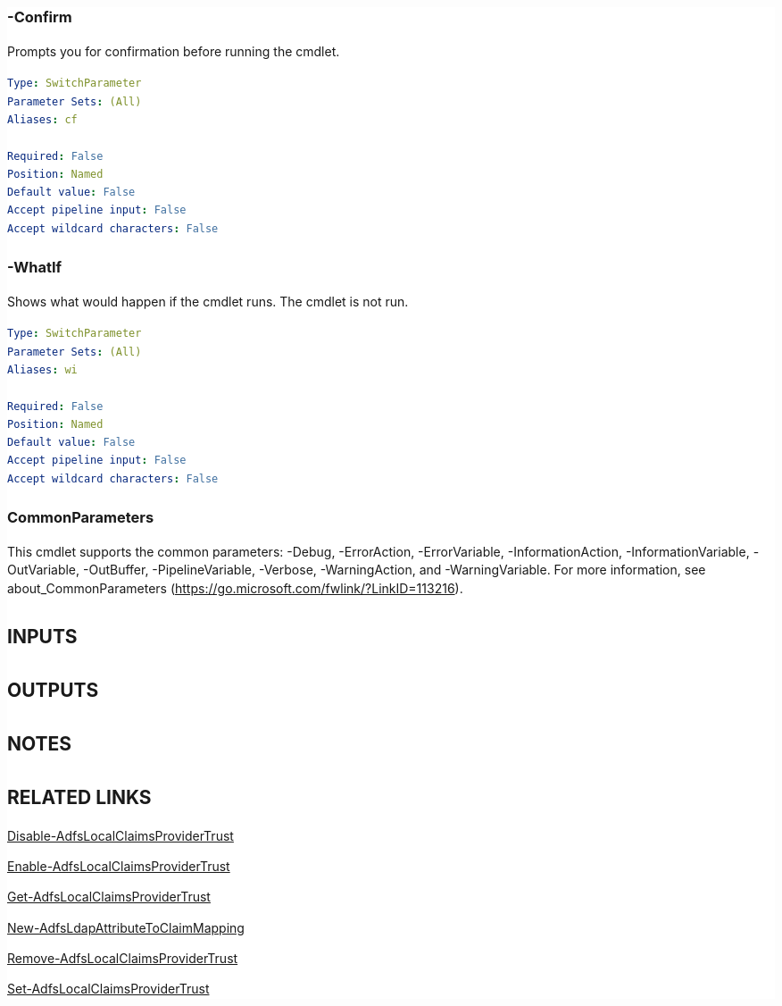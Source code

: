 ### -Confirm
Prompts you for confirmation before running the cmdlet.

```yaml
Type: SwitchParameter
Parameter Sets: (All)
Aliases: cf

Required: False
Position: Named
Default value: False
Accept pipeline input: False
Accept wildcard characters: False
```

### -WhatIf
Shows what would happen if the cmdlet runs.
The cmdlet is not run.

```yaml
Type: SwitchParameter
Parameter Sets: (All)
Aliases: wi

Required: False
Position: Named
Default value: False
Accept pipeline input: False
Accept wildcard characters: False
```

### CommonParameters
This cmdlet supports the common parameters: -Debug, -ErrorAction, -ErrorVariable, -InformationAction, -InformationVariable, -OutVariable, -OutBuffer, -PipelineVariable, -Verbose, -WarningAction, and -WarningVariable. For more information, see about_CommonParameters (https://go.microsoft.com/fwlink/?LinkID=113216).

## INPUTS

## OUTPUTS

## NOTES

## RELATED LINKS

[Disable-AdfsLocalClaimsProviderTrust](./Disable-AdfsLocalClaimsProviderTrust.md)

[Enable-AdfsLocalClaimsProviderTrust](./Enable-AdfsLocalClaimsProviderTrust.md)

[Get-AdfsLocalClaimsProviderTrust](./Get-AdfsLocalClaimsProviderTrust.md)

[New-AdfsLdapAttributeToClaimMapping](./New-AdfsLdapAttributeToClaimMapping.md)

[Remove-AdfsLocalClaimsProviderTrust](./Remove-AdfsLocalClaimsProviderTrust.md)

[Set-AdfsLocalClaimsProviderTrust](./Set-AdfsLocalClaimsProviderTrust.md)

